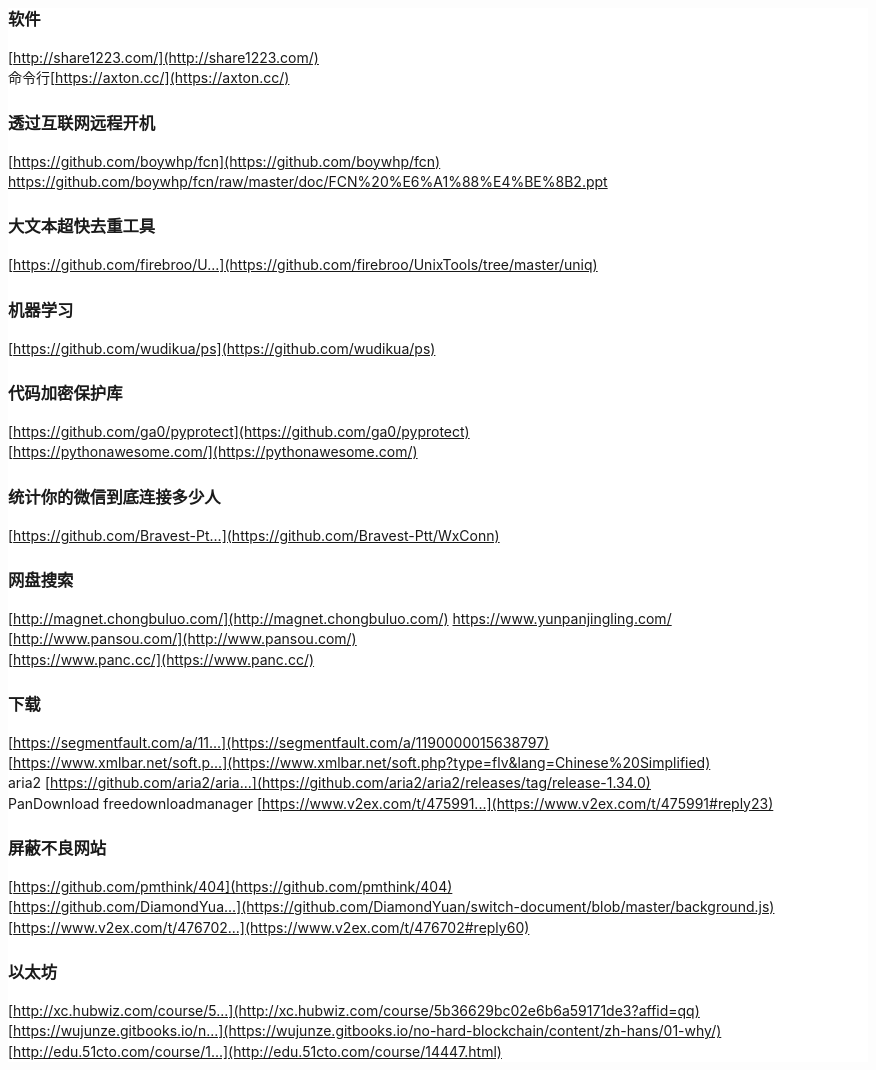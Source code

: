 ### 软件

[http://share1223.com/](http://share1223.com/)  
命令行[https://axton.cc/](https://axton.cc/)

### 透过互联网远程开机

[https://github.com/boywhp/fcn](https://github.com/boywhp/fcn) https://github.com/boywhp/fcn/raw/master/doc/FCN%20%E6%A1%88%E4%BE%8B2.ppt

### 大文本超快去重工具

[https://github.com/firebroo/U...](https://github.com/firebroo/UnixTools/tree/master/uniq)

### 机器学习

[https://github.com/wudikua/ps](https://github.com/wudikua/ps)

### 代码加密保护库

[https://github.com/ga0/pyprotect](https://github.com/ga0/pyprotect)  
[https://pythonawesome.com/](https://pythonawesome.com/)

### 统计你的微信到底连接多少人

[https://github.com/Bravest-Pt...](https://github.com/Bravest-Ptt/WxConn)

### 网盘搜索

[http://magnet.chongbuluo.com/](http://magnet.chongbuluo.com/) https://www.yunpanjingling.com/  
[http://www.pansou.com/](http://www.pansou.com/)  
[https://www.panc.cc/](https://www.panc.cc/)

### 下载

[https://segmentfault.com/a/11...](https://segmentfault.com/a/1190000015638797)  
[https://www.xmlbar.net/soft.p...](https://www.xmlbar.net/soft.php?type=flv&lang=Chinese%20Simplified)  
aria2 [https://github.com/aria2/aria...](https://github.com/aria2/aria2/releases/tag/release-1.34.0)  
PanDownload freedownloadmanager [https://www.v2ex.com/t/475991...](https://www.v2ex.com/t/475991#reply23)

### 屏蔽不良网站

[https://github.com/pmthink/404](https://github.com/pmthink/404)  
[https://github.com/DiamondYua...](https://github.com/DiamondYuan/switch-document/blob/master/background.js)  
[https://www.v2ex.com/t/476702...](https://www.v2ex.com/t/476702#reply60)

### 以太坊

[http://xc.hubwiz.com/course/5...](http://xc.hubwiz.com/course/5b36629bc02e6b6a59171de3?affid=qq)  
[https://wujunze.gitbooks.io/n...](https://wujunze.gitbooks.io/no-hard-blockchain/content/zh-hans/01-why/)  
[http://edu.51cto.com/course/1...](http://edu.51cto.com/course/14447.html)
